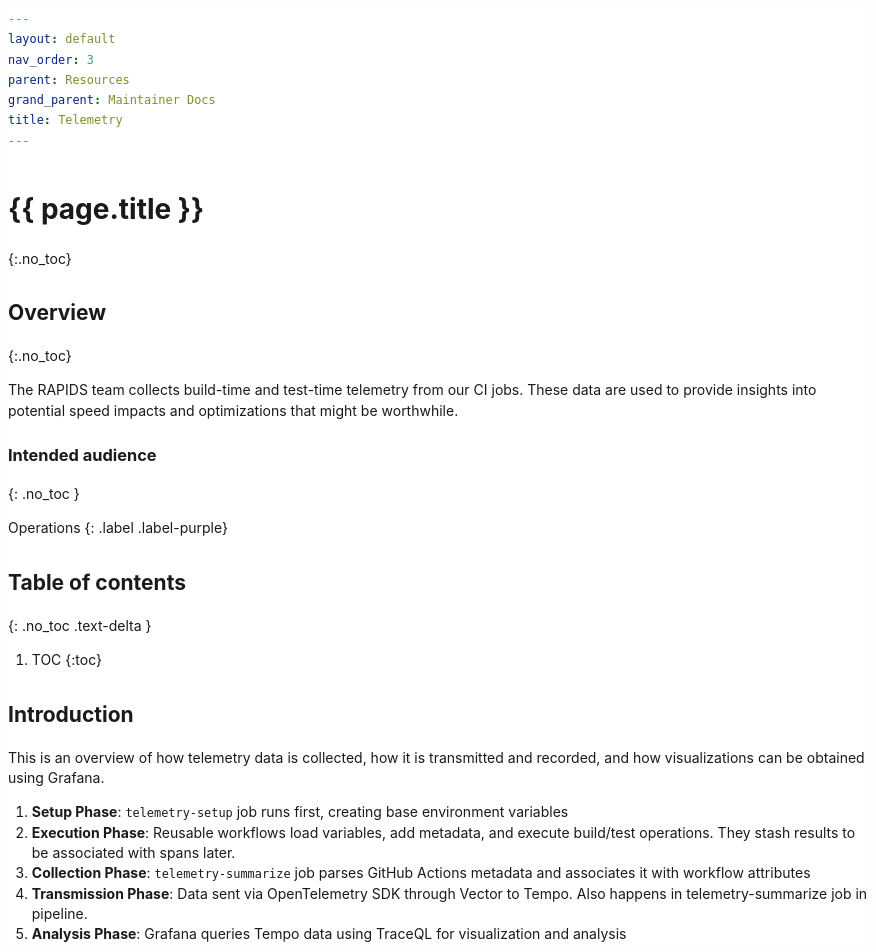 ```yaml
---
layout: default
nav_order: 3
parent: Resources
grand_parent: Maintainer Docs
title: Telemetry
---
```


# {{ page.title }}
{:.no_toc}

## Overview
{:.no_toc}

The RAPIDS team collects build-time and test-time telemetry from our CI jobs.
These data are used to provide insights into potential speed impacts and
optimizations that might be worthwhile.

### Intended audience
{: .no_toc }

Operations
{: .label .label-purple}

## Table of contents
{: .no_toc .text-delta }

1. TOC
{:toc}

## Introduction

This is an overview of how telemetry data is collected, how it is transmitted and recorded, and how visualizations can be obtained using Grafana.

1. **Setup Phase**: `telemetry-setup` job runs first, creating base environment variables
2. **Execution Phase**: Reusable workflows load variables, add metadata, and execute build/test operations. They stash results to be associated with spans later.
3. **Collection Phase**: `telemetry-summarize` job parses GitHub Actions metadata and associates it with workflow attributes
4. **Transmission Phase**: Data sent via OpenTelemetry SDK through Vector to Tempo. Also happens in telemetry-summarize job in pipeline.
5. **Analysis Phase**: Grafana queries Tempo data using TraceQL for visualization and analysis
